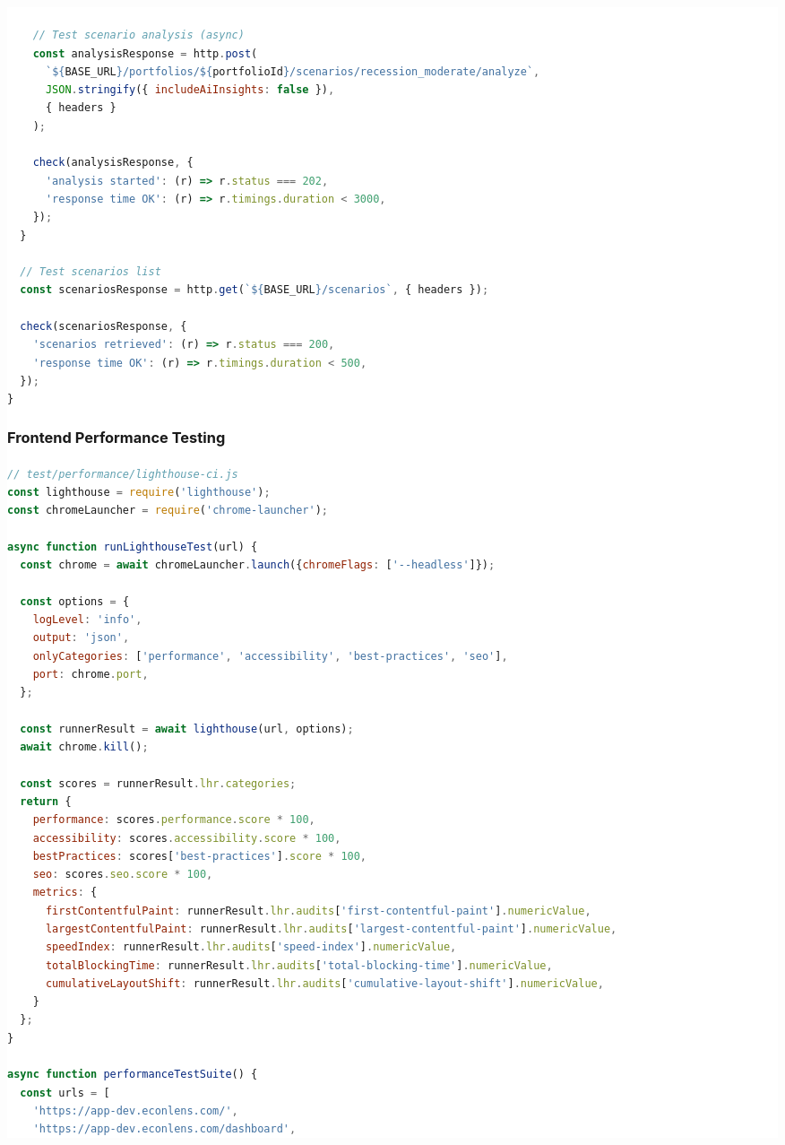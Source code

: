 ```javascript

    // Test scenario analysis (async)
    const analysisResponse = http.post(
      `${BASE_URL}/portfolios/${portfolioId}/scenarios/recession_moderate/analyze`,
      JSON.stringify({ includeAiInsights: false }),
      { headers }
    );

    check(analysisResponse, {
      'analysis started': (r) => r.status === 202,
      'response time OK': (r) => r.timings.duration < 3000,
    });
  }

  // Test scenarios list
  const scenariosResponse = http.get(`${BASE_URL}/scenarios`, { headers });
  
  check(scenariosResponse, {
    'scenarios retrieved': (r) => r.status === 200,
    'response time OK': (r) => r.timings.duration < 500,
  });
}
```

### Frontend Performance Testing
```javascript
// test/performance/lighthouse-ci.js
const lighthouse = require('lighthouse');
const chromeLauncher = require('chrome-launcher');

async function runLighthouseTest(url) {
  const chrome = await chromeLauncher.launch({chromeFlags: ['--headless']});
  
  const options = {
    logLevel: 'info',
    output: 'json',
    onlyCategories: ['performance', 'accessibility', 'best-practices', 'seo'],
    port: chrome.port,
  };

  const runnerResult = await lighthouse(url, options);
  await chrome.kill();

  const scores = runnerResult.lhr.categories;
  return {
    performance: scores.performance.score * 100,
    accessibility: scores.accessibility.score * 100,
    bestPractices: scores['best-practices'].score * 100,
    seo: scores.seo.score * 100,
    metrics: {
      firstContentfulPaint: runnerResult.lhr.audits['first-contentful-paint'].numericValue,
      largestContentfulPaint: runnerResult.lhr.audits['largest-contentful-paint'].numericValue,
      speedIndex: runnerResult.lhr.audits['speed-index'].numericValue,
      totalBlockingTime: runnerResult.lhr.audits['total-blocking-time'].numericValue,
      cumulativeLayoutShift: runnerResult.lhr.audits['cumulative-layout-shift'].numericValue,
    }
  };
}

async function performanceTestSuite() {
  const urls = [
    'https://app-dev.econlens.com/',
    'https://app-dev.econlens.com/dashboard',
```